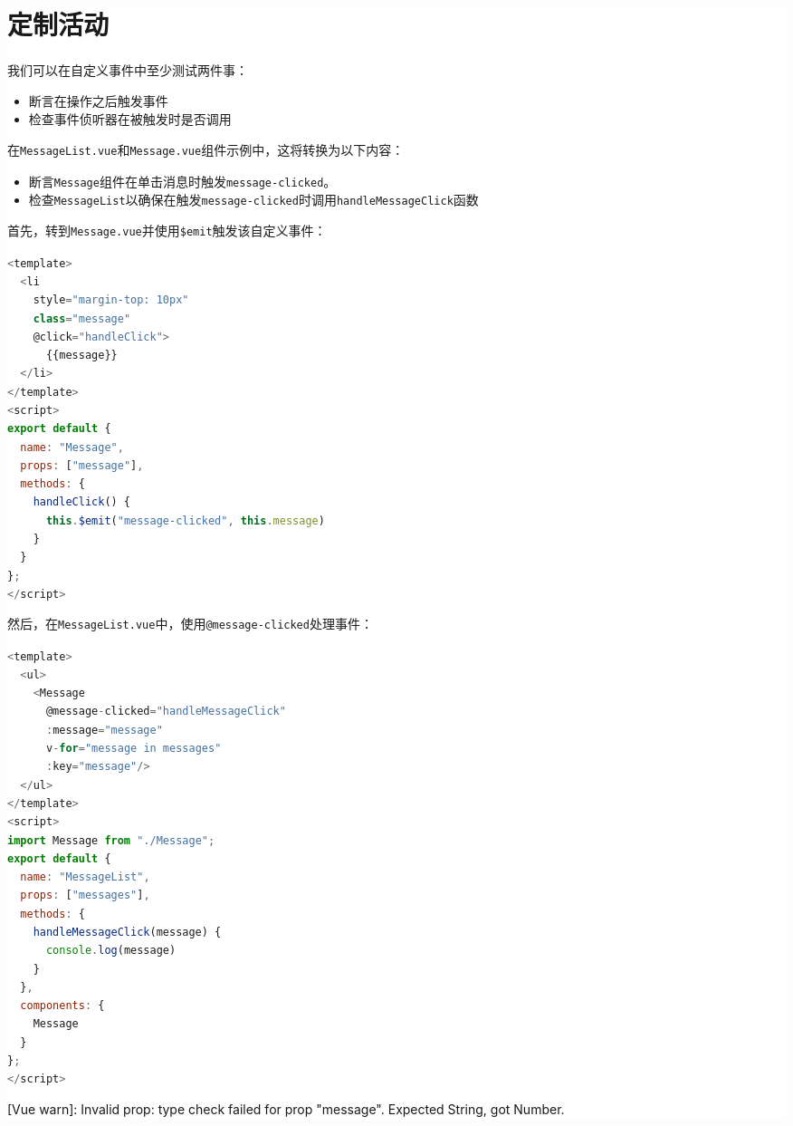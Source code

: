 # 定制活动

我们可以在自定义事件中至少测试两件事：

*   断言在操作之后触发事件
*   检查事件侦听器在被触发时是否调用

在`MessageList.vue`和`Message.vue`组件示例中，这将转换为以下内容：

*   断言`Message`组件在单击消息时触发`message-clicked`。
*   检查`MessageList`以确保在触发`message-clicked`时调用`handleMessageClick`函数

首先，转到`Message.vue`并使用`$emit`触发该自定义事件：

```js
<template>
  <li
    style="margin-top: 10px"
    class="message"
    @click="handleClick">
      {{message}}
  </li>
</template>
<script>
export default {
  name: "Message",
  props: ["message"],
  methods: {
    handleClick() {
      this.$emit("message-clicked", this.message)
    }
  }
};
</script>
```

然后，在`MessageList.vue`中，使用`@message-clicked`处理事件：

```js
<template>
  <ul>
    <Message
      @message-clicked="handleMessageClick"
      :message="message"
      v-for="message in messages"
      :key="message"/>
  </ul>
</template>
<script>
import Message from "./Message";
export default {
  name: "MessageList",
  props: ["messages"],
  methods: {
    handleMessageClick(message) {
      console.log(message)
    }
  },
  components: {
    Message
  }
};
</script>
```


 [Vue warn]: Invalid prop: type check failed for prop "message". Expected String, got Number.